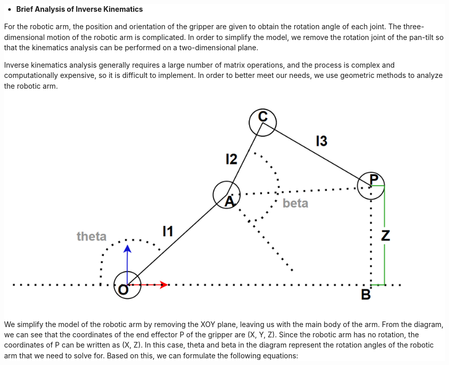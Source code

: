 * **Brief Analysis of Inverse Kinematics**

For the robotic arm, the position and orientation of the gripper are given to obtain the rotation angle of each joint. The three-dimensional motion of the robotic arm is complicated. In order to simplify the model, we remove the rotation joint of the pan-tilt so that the kinematics analysis can be performed on a two-dimensional plane.

Inverse kinematics analysis generally requires a large number of matrix operations, and the process is complex and computationally expensive, so it is difficult to implement. In order to better meet our needs, we use geometric methods to analyze the robotic arm.

<img class="common_img" src="../_static/media/chapter_35\section_7/media/image2.png"  />

We simplify the model of the robotic arm by removing the XOY plane, leaving us with the main body of the arm. From the diagram, we can see that the coordinates of the end effector P of the gripper are (X, Y, Z). Since the robotic arm has no rotation, the coordinates of P can be written as (X, Z). In this case, theta and beta in the diagram represent the rotation angles of the robotic arm that we need to solve for. Based on this, we can formulate the following equations:
